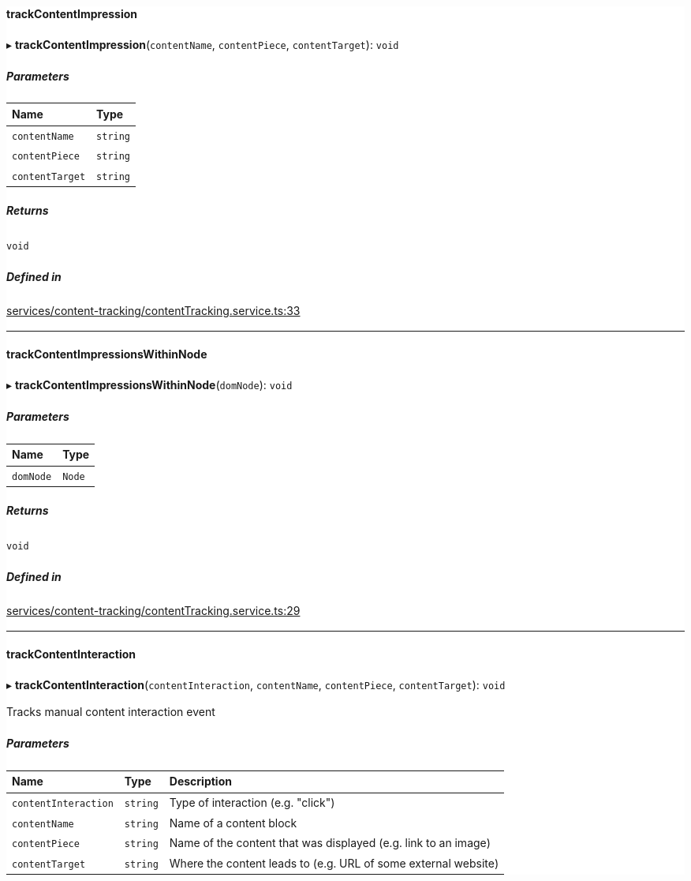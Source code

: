 #### trackContentImpression

▸ **trackContentImpression**(`contentName`, `contentPiece`, `contentTarget`): `void`

##### Parameters

| Name | Type |
| :------ | :------ |
| `contentName` | `string` |
| `contentPiece` | `string` |
| `contentTarget` | `string` |

##### Returns

`void`

##### Defined in

[services/content-tracking/contentTracking.service.ts:33](https://github.com/PiwikPRO/tracking-base-library/blob/master/src/services/content-tracking/contentTracking.service.ts#L33)

___

#### trackContentImpressionsWithinNode

▸ **trackContentImpressionsWithinNode**(`domNode`): `void`

##### Parameters

| Name | Type |
| :------ | :------ |
| `domNode` | `Node` |

##### Returns

`void`

##### Defined in

[services/content-tracking/contentTracking.service.ts:29](https://github.com/PiwikPRO/tracking-base-library/blob/master/src/services/content-tracking/contentTracking.service.ts#L29)

___

#### trackContentInteraction

▸ **trackContentInteraction**(`contentInteraction`, `contentName`, `contentPiece`, `contentTarget`): `void`

Tracks manual content interaction event

##### Parameters

| Name | Type | Description |
| :------ | :------ | :------ |
| `contentInteraction` | `string` | Type of interaction (e.g. "click") |
| `contentName` | `string` | Name of a content block |
| `contentPiece` | `string` | Name of the content that was displayed (e.g. link to an image) |
| `contentTarget` | `string` | Where the content leads to (e.g. URL of some external website) |
